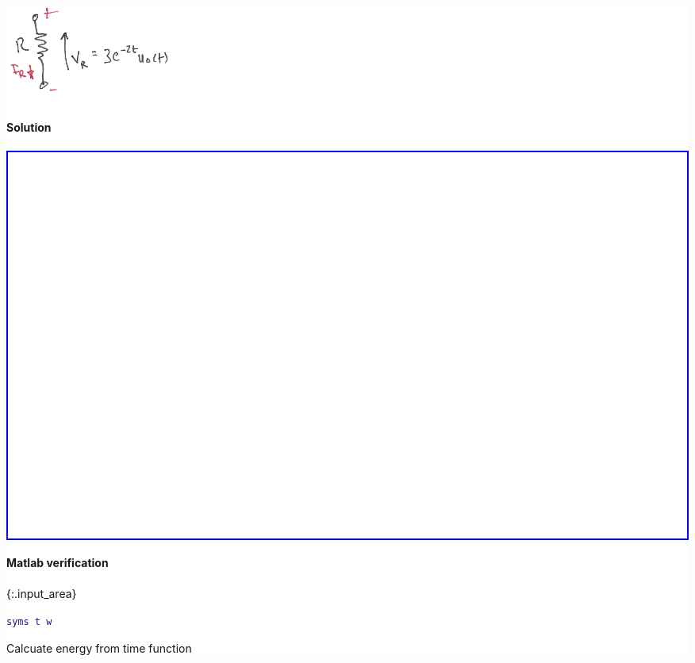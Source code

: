 <img src="pictures/example4.png" width="25%">

#### Solution

<pre style="border: 2px solid blue">
























</pre>

#### Matlab verification



{:.input_area}
```matlab
syms t w
```


Calcuate energy from time function
